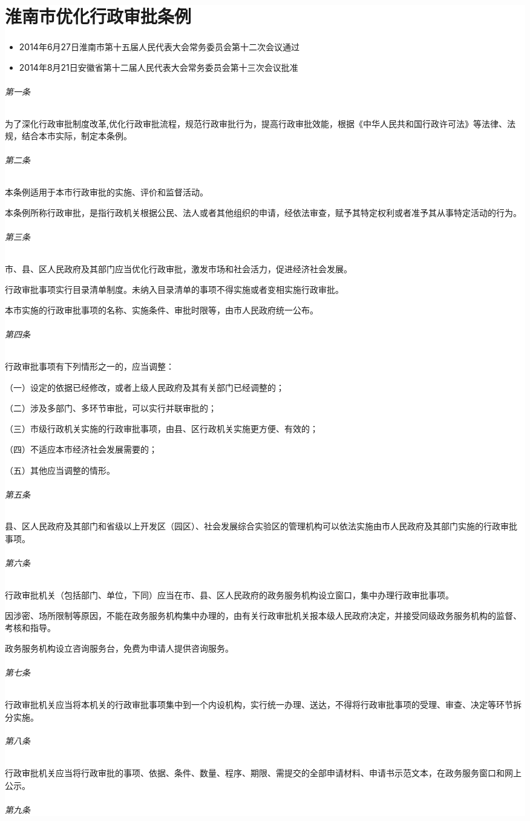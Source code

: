 # 淮南市优化行政审批条例

- 2014年6月27日淮南市第十五届人民代表大会常务委员会第十二次会议通过

- 2014年8月21日安徽省第十二届人民代表大会常务委员会第十三次会议批准



###### 第一条

为了深化行政审批制度改革,优化行政审批流程，规范行政审批行为，提高行政审批效能，根据《中华人民共和国行政许可法》等法律、法规，结合本市实际，制定本条例。

###### 第二条

本条例适用于本市行政审批的实施、评价和监督活动。

本条例所称行政审批，是指行政机关根据公民、法人或者其他组织的申请，经依法审查，赋予其特定权利或者准予其从事特定活动的行为。

###### 第三条

市、县、区人民政府及其部门应当优化行政审批，激发市场和社会活力，促进经济社会发展。

行政审批事项实行目录清单制度。未纳入目录清单的事项不得实施或者变相实施行政审批。

本市实施的行政审批事项的名称、实施条件、审批时限等，由市人民政府统一公布。

###### 第四条

行政审批事项有下列情形之一的，应当调整：

（一）设定的依据已经修改，或者上级人民政府及其有关部门已经调整的；

（二）涉及多部门、多环节审批，可以实行并联审批的；

（三）市级行政机关实施的行政审批事项，由县、区行政机关实施更方便、有效的；

（四）不适应本市经济社会发展需要的；

（五）其他应当调整的情形。

###### 第五条

县、区人民政府及其部门和省级以上开发区（园区）、社会发展综合实验区的管理机构可以依法实施由市人民政府及其部门实施的行政审批事项。

###### 第六条

行政审批机关（包括部门、单位，下同）应当在市、县、区人民政府的政务服务机构设立窗口，集中办理行政审批事项。

因涉密、场所限制等原因，不能在政务服务机构集中办理的，由有关行政审批机关报本级人民政府决定，并接受同级政务服务机构的监督、考核和指导。

政务服务机构设立咨询服务台，免费为申请人提供咨询服务。

###### 第七条

行政审批机关应当将本机关的行政审批事项集中到一个内设机构，实行统一办理、送达，不得将行政审批事项的受理、审查、决定等环节拆分实施。

###### 第八条

行政审批机关应当将行政审批的事项、依据、条件、数量、程序、期限、需提交的全部申请材料、申请书示范文本，在政务服务窗口和网上公示。

###### 第九条
